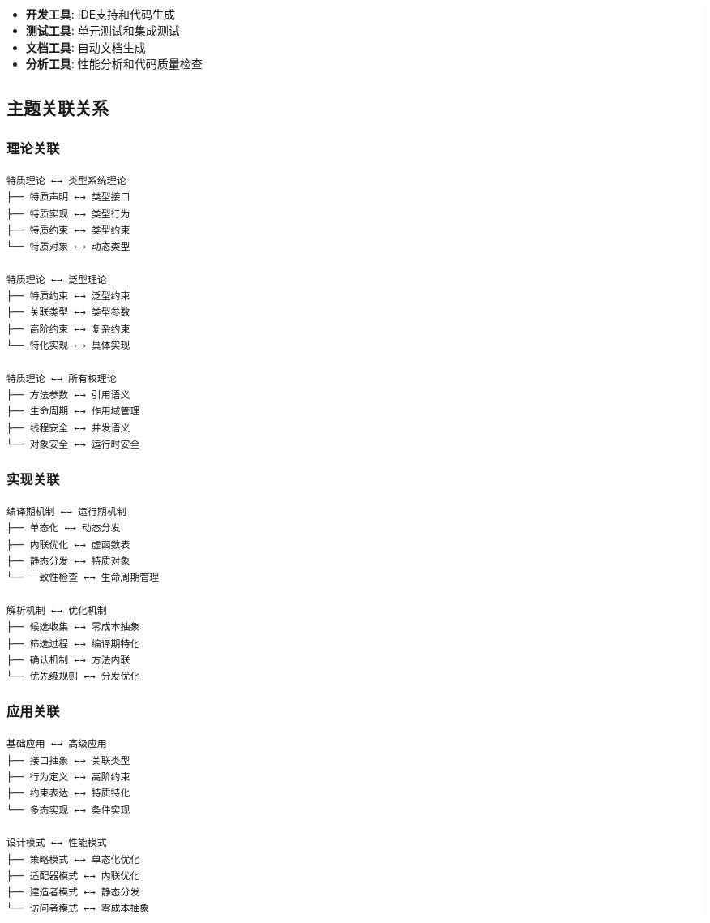 - **开发工具**: IDE支持和代码生成
- **测试工具**: 单元测试和集成测试
- **文档工具**: 自动文档生成
- **分析工具**: 性能分析和代码质量检查

## 主题关联关系

### 理论关联

```text
特质理论 ←→ 类型系统理论
├── 特质声明 ←→ 类型接口
├── 特质实现 ←→ 类型行为
├── 特质约束 ←→ 类型约束
└── 特质对象 ←→ 动态类型

特质理论 ←→ 泛型理论
├── 特质约束 ←→ 泛型约束
├── 关联类型 ←→ 类型参数
├── 高阶约束 ←→ 复杂约束
└── 特化实现 ←→ 具体实现

特质理论 ←→ 所有权理论
├── 方法参数 ←→ 引用语义
├── 生命周期 ←→ 作用域管理
├── 线程安全 ←→ 并发语义
└── 对象安全 ←→ 运行时安全
```

### 实现关联

```text
编译期机制 ←→ 运行期机制
├── 单态化 ←→ 动态分发
├── 内联优化 ←→ 虚函数表
├── 静态分发 ←→ 特质对象
└── 一致性检查 ←→ 生命周期管理

解析机制 ←→ 优化机制
├── 候选收集 ←→ 零成本抽象
├── 筛选过程 ←→ 编译期特化
├── 确认机制 ←→ 方法内联
└── 优先级规则 ←→ 分发优化
```

### 应用关联

```text
基础应用 ←→ 高级应用
├── 接口抽象 ←→ 关联类型
├── 行为定义 ←→ 高阶约束
├── 约束表达 ←→ 特质特化
└── 多态实现 ←→ 条件实现

设计模式 ←→ 性能模式
├── 策略模式 ←→ 单态化优化
├── 适配器模式 ←→ 内联优化
├── 建造者模式 ←→ 静态分发
└── 访问者模式 ←→ 零成本抽象
```
